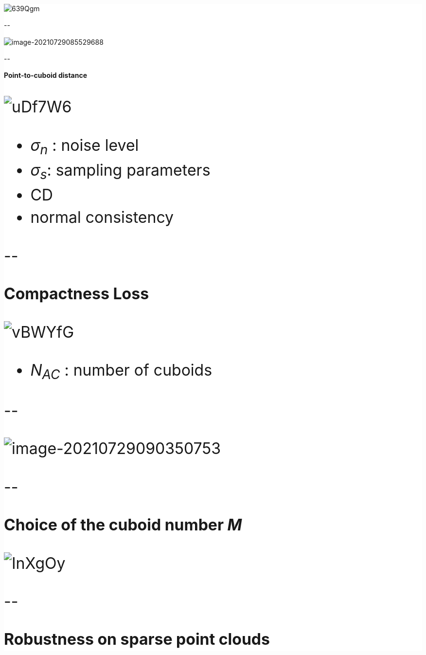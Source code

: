 ![639Qgm](639Qgm.png)



--

![image-20210729085529688](image-20210729085529688.png)



--

**Point-to-cuboid distance**

<font size=6>

![uDf7W6](uDf7W6.png)



- $\sigma_n$ : noise level
- $\sigma_s$: sampling parameters
- CD
- normal consistency



--

**Compactness Loss**

<font size=6>

![vBWYfG](vBWYfG.png)

- $N_{AC}$ : number of cuboids



--

![image-20210729090350753](image-20210729090350753.png)





--

**Choice of the cuboid number $M$​**

![InXgOy](InXgOy.png)







--

**Robustness on sparse point clouds**




